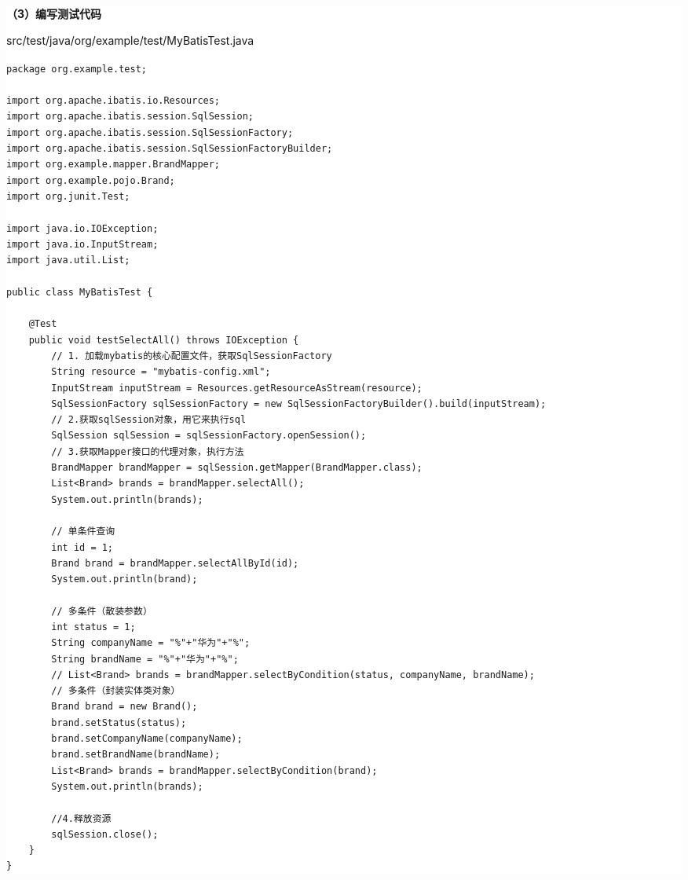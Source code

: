 **（3）编写测试代码**

src/test/java/org/example/test/MyBatisTest.java

```
package org.example.test;

import org.apache.ibatis.io.Resources;
import org.apache.ibatis.session.SqlSession;
import org.apache.ibatis.session.SqlSessionFactory;
import org.apache.ibatis.session.SqlSessionFactoryBuilder;
import org.example.mapper.BrandMapper;
import org.example.pojo.Brand;
import org.junit.Test;

import java.io.IOException;
import java.io.InputStream;
import java.util.List;

public class MyBatisTest {

    @Test
    public void testSelectAll() throws IOException {
        // 1. 加载mybatis的核心配置文件，获取SqlSessionFactory
        String resource = "mybatis-config.xml";
        InputStream inputStream = Resources.getResourceAsStream(resource);
        SqlSessionFactory sqlSessionFactory = new SqlSessionFactoryBuilder().build(inputStream);
        // 2.获取sqlSession对象，用它来执行sql
        SqlSession sqlSession = sqlSessionFactory.openSession();
        // 3.获取Mapper接口的代理对象，执行方法
        BrandMapper brandMapper = sqlSession.getMapper(BrandMapper.class);
        List<Brand> brands = brandMapper.selectAll();
        System.out.println(brands);

        // 单条件查询
        int id = 1;
        Brand brand = brandMapper.selectAllById(id);
        System.out.println(brand);

        // 多条件（散装参数）
        int status = 1;
        String companyName = "%"+"华为"+"%";
        String brandName = "%"+"华为"+"%";
        // List<Brand> brands = brandMapper.selectByCondition(status, companyName, brandName);
        // 多条件（封装实体类对象）
        Brand brand = new Brand();
        brand.setStatus(status);
        brand.setCompanyName(companyName);
        brand.setBrandName(brandName);
        List<Brand> brands = brandMapper.selectByCondition(brand);
        System.out.println(brands);

        //4.释放资源
        sqlSession.close();
    }
}
```
